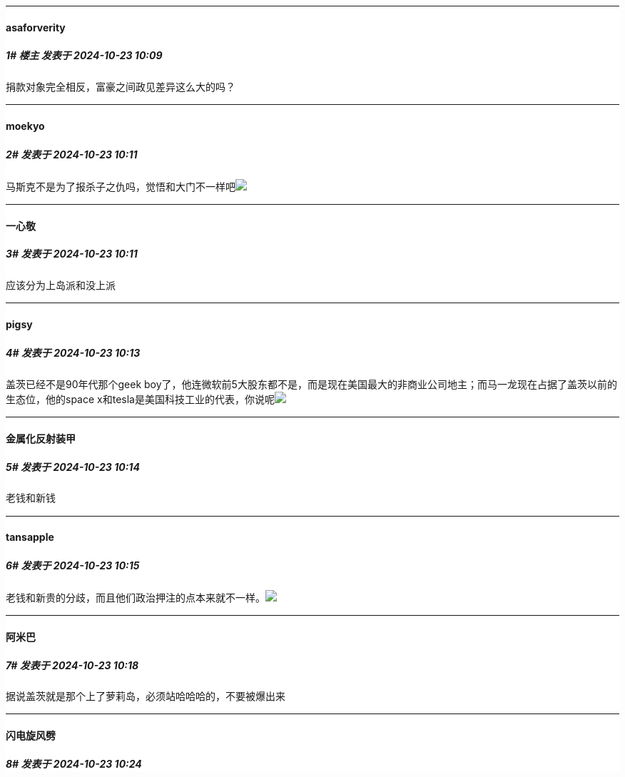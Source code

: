 ﻿
*****

####  asaforverity  
##### 1#       楼主       发表于 2024-10-23 10:09

捐款对象完全相反，富豪之间政见差异这么大的吗？

*****

####  moekyo  
##### 2#       发表于 2024-10-23 10:11

马斯克不是为了报杀子之仇吗，觉悟和大门不一样吧<img src="https://static.saraba1st.com/image/smiley/face2017/067.png" referrerpolicy="no-referrer">

*****

####  一心敬  
##### 3#       发表于 2024-10-23 10:11

应该分为上岛派和没上派

*****

####  pigsy  
##### 4#       发表于 2024-10-23 10:13

盖茨已经不是90年代那个geek boy了，他连微软前5大股东都不是，而是现在美国最大的非商业公司地主；而马一龙现在占据了盖茨以前的生态位，他的space x和tesla是美国科技工业的代表，你说呢<img src="https://static.saraba1st.com/image/smiley/face2017/049.png" referrerpolicy="no-referrer">

*****

####  金属化反射装甲  
##### 5#       发表于 2024-10-23 10:14

老钱和新钱

*****

####  tansapple  
##### 6#       发表于 2024-10-23 10:15

老钱和新贵的分歧，而且他们政治押注的点本来就不一样。<img src="https://static.saraba1st.com/image/smiley/face2017/066.png" referrerpolicy="no-referrer">

*****

####  阿米巴  
##### 7#       发表于 2024-10-23 10:18

据说盖茨就是那个上了萝莉岛，必须站哈哈哈的，不要被爆出来

*****

####  闪电旋风劈  
##### 8#       发表于 2024-10-23 10:24
